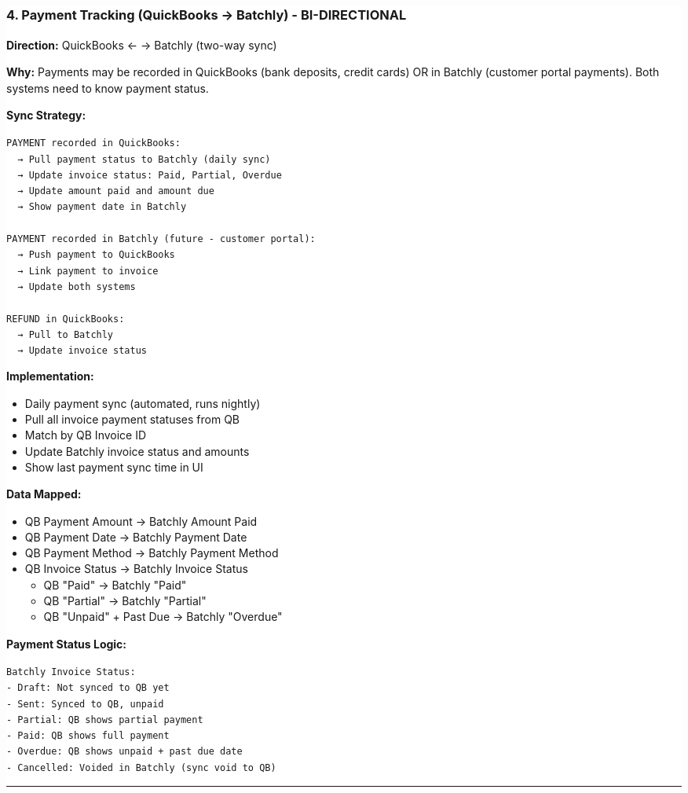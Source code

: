 
### 4. Payment Tracking (QuickBooks → Batchly) - BI-DIRECTIONAL

**Direction:** QuickBooks ← → Batchly (two-way sync)

**Why:** Payments may be recorded in QuickBooks (bank deposits, credit cards) OR in Batchly (customer portal payments). Both systems need to know payment status.

**Sync Strategy:**
```
PAYMENT recorded in QuickBooks:
  → Pull payment status to Batchly (daily sync)
  → Update invoice status: Paid, Partial, Overdue
  → Update amount paid and amount due
  → Show payment date in Batchly

PAYMENT recorded in Batchly (future - customer portal):
  → Push payment to QuickBooks
  → Link payment to invoice
  → Update both systems

REFUND in QuickBooks:
  → Pull to Batchly
  → Update invoice status
```

**Implementation:**
- Daily payment sync (automated, runs nightly)
- Pull all invoice payment statuses from QB
- Match by QB Invoice ID
- Update Batchly invoice status and amounts
- Show last payment sync time in UI

**Data Mapped:**
- QB Payment Amount → Batchly Amount Paid
- QB Payment Date → Batchly Payment Date
- QB Payment Method → Batchly Payment Method
- QB Invoice Status → Batchly Invoice Status
  - QB "Paid" → Batchly "Paid"
  - QB "Partial" → Batchly "Partial"
  - QB "Unpaid" + Past Due → Batchly "Overdue"

**Payment Status Logic:**
```
Batchly Invoice Status:
- Draft: Not synced to QB yet
- Sent: Synced to QB, unpaid
- Partial: QB shows partial payment
- Paid: QB shows full payment
- Overdue: QB shows unpaid + past due date
- Cancelled: Voided in Batchly (sync void to QB)
```

---
